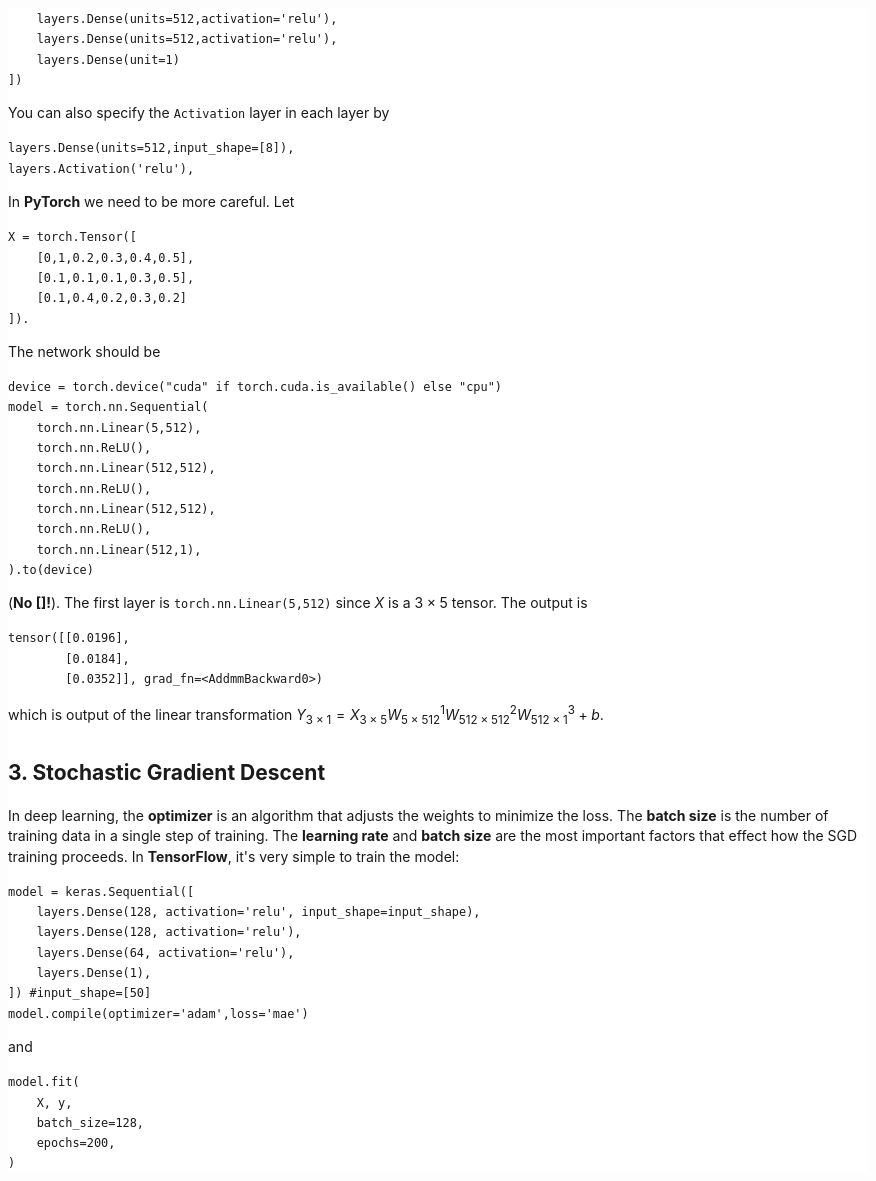 ```
    layers.Dense(units=512,activation='relu'),
    layers.Dense(units=512,activation='relu'),
    layers.Dense(unit=1)
])
```
You can also specify the `Activation` layer in each layer by
```
layers.Dense(units=512,input_shape=[8]),
layers.Activation('relu'),
```
In **PyTorch** we need to be more careful. Let
```
X = torch.Tensor([
    [0,1,0.2,0.3,0.4,0.5],
    [0.1,0.1,0.1,0.3,0.5],
    [0.1,0.4,0.2,0.3,0.2]
]).
```
The network should be
```
device = torch.device("cuda" if torch.cuda.is_available() else "cpu")
model = torch.nn.Sequential(
    torch.nn.Linear(5,512), 
    torch.nn.ReLU(),
    torch.nn.Linear(512,512),
    torch.nn.ReLU(),
    torch.nn.Linear(512,512),
    torch.nn.ReLU(),
    torch.nn.Linear(512,1),
).to(device)
```
(**No []!**). The first layer is `torch.nn.Linear(5,512)` since $X$ is a $3\times 5$ tensor. The output is
```
tensor([[0.0196],
        [0.0184],
        [0.0352]], grad_fn=<AddmmBackward0>)
```
which is output of the linear transformation $Y_{3\times 1}=X_{3\times 5}W^1_{5\times 512}W^2_{512\times 512}W^3_{512\times 1}+b$.
## 3. Stochastic Gradient Descent
In deep learning, the **optimizer** is an algorithm that adjusts the weights to minimize the loss. The **batch size** is the number of training data in a single step of training.
The **learning rate** and **batch size** are the most important factors that effect how the SGD training proceeds. 
In **TensorFlow**, it's very simple to train the model:
```
model = keras.Sequential([
    layers.Dense(128, activation='relu', input_shape=input_shape),
    layers.Dense(128, activation='relu'),    
    layers.Dense(64, activation='relu'),
    layers.Dense(1),
]) #input_shape=[50]
model.compile(optimizer='adam',loss='mae')
```
and
```
model.fit(
    X, y,
    batch_size=128,
    epochs=200,
)
```